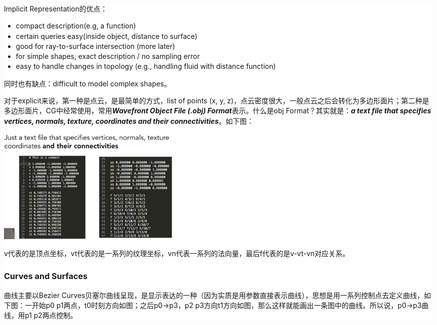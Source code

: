 Implicit Representation的优点：

- compact description(e.g, a function)
- certain queries easy(inside object, distance to surface)
- good for ray-to-surface intersection (more later)
- for simple shapes, exact description / no sampling error
- easy to handle changes in topology (e.g., handling fluid with distance function)

同时也有缺点：difficult to model complex shapes。

对于explicit来说，第一种是点云，是最简单的方式，list of points (x, y, z)，点云密度很大，一般点云之后会转化为多边形面片；第二种是多边形面片，CG中经常使用，常用***Wavefront Object File (.obj) Format***表示。什么是obj Format？其实就是：***a text file that specifies vertices, normals, texture, coordinates and their connectivities***。如下图：

<img src="img/68.png" alt="image" style="zoom:33%;" />

v代表的是顶点坐标，vt代表的是一系列的纹理坐标，vn代表一系列的法向量，最后f代表的是v-vt-vn对应关系。

### Curves and Surfaces

曲线主要以Bezier Curves贝塞尔曲线呈现，是显示表达的一种（因为实质是用参数直接表示曲线），思想是用一系列控制点去定义曲线，如下图：一开始p0 p1两点，t0时刻方向如图；之后p0->p3，p2 p3方向t1方向如图，那么这样就能画出一条图中的曲线。所以说，p0->p3曲线，用p1 p2两点控制。
